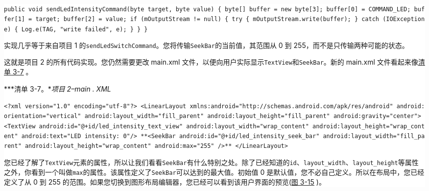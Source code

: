 `public void sendLedIntensityCommand(byte target, byte value) {
byte[] buffer = new byte[3];
buffer[0] = COMMAND_LED;
buffer[1] = target;
buffer[2] = value;
if (mOutputStream != null) {
try {
mOutputStream.write(buffer);
} catch (IOException e) {
Log.e(TAG, "write failed", e);
}
}
}`

实现几乎等于来自项目 1 的`sendLedSwitchCommand`。您将传输`SeekBar`的当前值，其范围从 0 到 255，而不是只传输两种可能的状态。

这就是项目 2 的所有代码实现。您仍然需要更改 main.xml 文件，以便向用户实际显示`TextView`和`SeekBar`。新的 main.xml 文件看起来像[清单 3-7](#list_3_7) 。

***清单 3-7。**项目 2–main . XML*

`<?xml version="1.0" encoding="utf-8"?>
<LinearLayout xmlns:android="http://schemas.android.com/apk/res/android"
android:orientation="vertical"
android:layout_width="fill_parent"
android:layout_height="fill_parent"
android:gravity="center">
<TextView android:id="@+id/led_intensity_text_view"
android:layout_width="wrap_content"
android:layout_height="wrap_content"
android:text="LED intensity: 0"/>
**<SeekBar android:id="@+id/led_intensity_seek_bar"
android:layout_width="fill_parent"
android:layout_height="wrap_content"
android:max="255" />**
</LinearLayout>`

您已经了解了`TextView`元素的属性，所以让我们看看`SeekBar`有什么特别之处。除了已经知道的`id`、`layout_width`、`layout_height`等属性之外，你看到一个叫做`max`的属性。该属性定义了`SeekBar`可以达到的最大值。初始值 0 是默认值，您不必自己定义。所以在布局中，您已经定义了从 0 到 255 的范围。如果您切换到图形布局编辑器，您已经可以看到该用户界面的预览([图 3-15](#fig_3_15) )。
